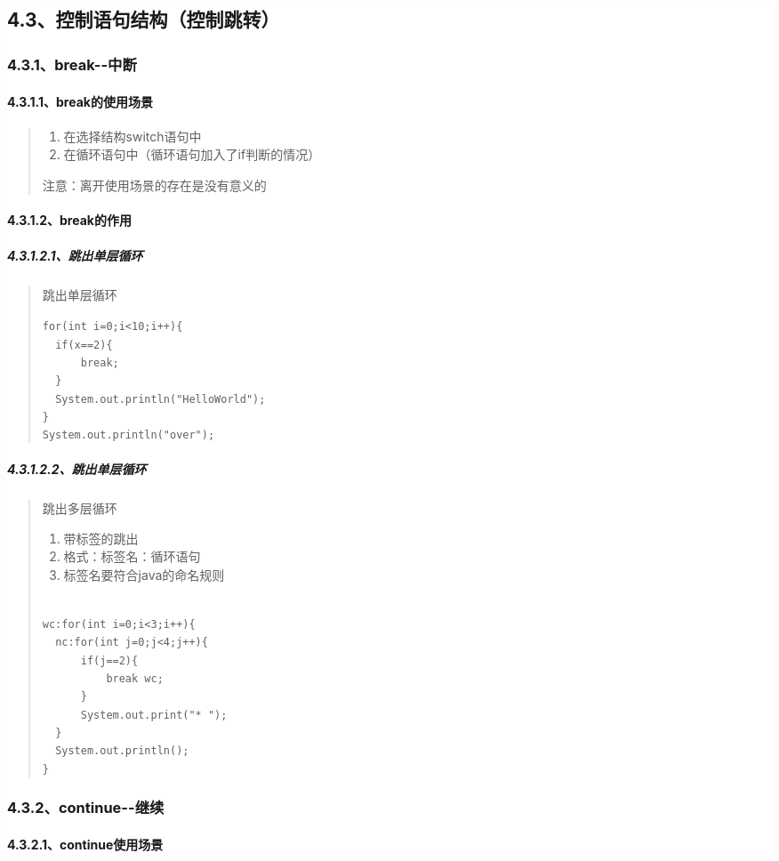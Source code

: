 

## 4.3、控制语句结构（控制跳转）

### 4.3.1、break--中断

#### 4.3.1.1、break的使用场景

> 1. 在选择结构switch语句中
> 2. 在循环语句中（循环语句加入了if判断的情况）
>
> 注意：离开使用场景的存在是没有意义的

#### 4.3.1.2、break的作用

##### 4.3.1.2.1、跳出单层循环

> 跳出单层循环
>
> ```
> for(int i=0;i<10;i++){
> 	if(x==2){
> 		break;
> 	}
> 	System.out.println("HelloWorld");
> }
> System.out.println("over");
> ```

##### 4.3.1.2.2、跳出单层循环

> 跳出多层循环
>
> 1. 带标签的跳出
> 2. 格式：标签名：循环语句
> 3. 标签名要符合java的命名规则
>
> ```
> 
> wc:for(int i=0;i<3;i++){
> 	nc:for(int j=0;j<4;j++){
> 		if(j==2){
> 			break wc;
> 		}
> 		System.out.print("* ");
> 	}
> 	System.out.println();
> }
> ```

### 4.3.2、continue--继续

#### 4.3.2.1、continue使用场景
